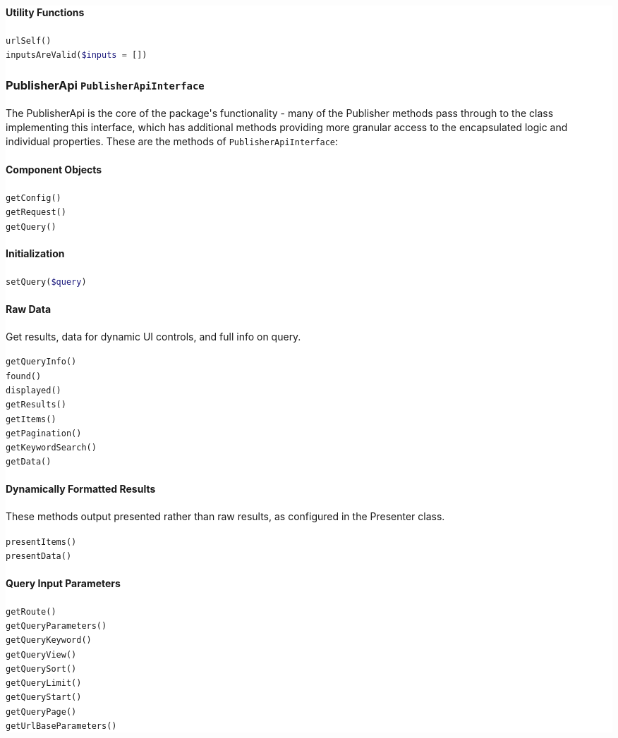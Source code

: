 
#### Utility Functions

```php
urlSelf()
inputsAreValid($inputs = [])
```


### PublisherApi `PublisherApiInterface`

The PublisherApi is the core of the package's functionality - many of the Publisher methods pass through to the class implementing this interface, which has additional methods providing more granular access to the encapsulated logic and individual properties. These are the methods of `PublisherApiInterface`:

#### Component Objects

```php
getConfig()
getRequest()
getQuery()
```

#### Initialization

```php
setQuery($query)
```

#### Raw Data

Get results, data for dynamic UI controls, and full info on query.

```php
getQueryInfo()
found()
displayed()
getResults()
getItems()
getPagination()
getKeywordSearch()
getData()
```

#### Dynamically Formatted Results

These methods output presented rather than raw results, as configured in the Presenter class.

```php
presentItems()
presentData()
```

#### Query Input Parameters

```php
getRoute()
getQueryParameters()
getQueryKeyword()
getQueryView()
getQuerySort()
getQueryLimit()
getQueryStart()
getQueryPage()
getUrlBaseParameters()
```

